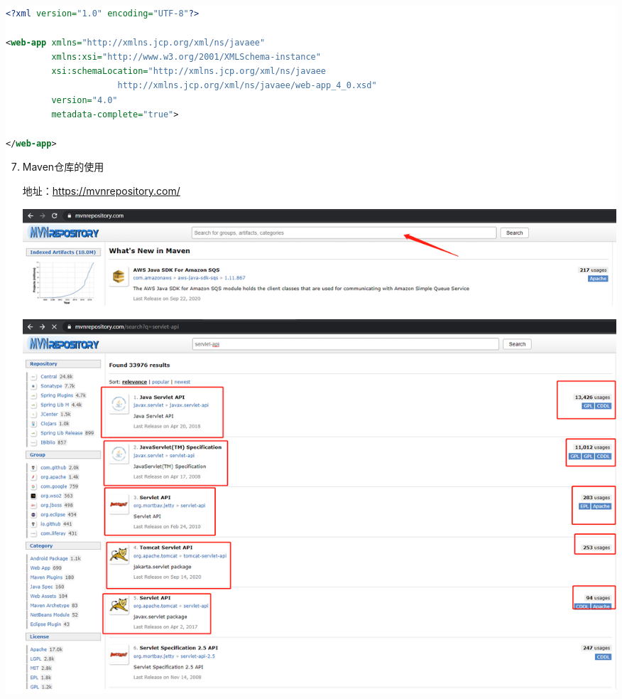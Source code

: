    ```xml
   <?xml version="1.0" encoding="UTF-8"?>
   
   <web-app xmlns="http://xmlns.jcp.org/xml/ns/javaee"
            xmlns:xsi="http://www.w3.org/2001/XMLSchema-instance"
            xsi:schemaLocation="http://xmlns.jcp.org/xml/ns/javaee
                         http://xmlns.jcp.org/xml/ns/javaee/web-app_4_0.xsd"
            version="4.0"
            metadata-complete="true">
   
   </web-app>
   ```

7. Maven仓库的使用

   地址：https://mvnrepository.com/

   ![image-20200924005420817](https://github.com/tz-feng/myStudy/blob/main/Typora-photos/javaweb/image-20200924005420817.png)

   ![image-20200924005541306](https://github.com/tz-feng/myStudy/blob/main/Typora-photos/javaweb/image-20200924005541306.png)
